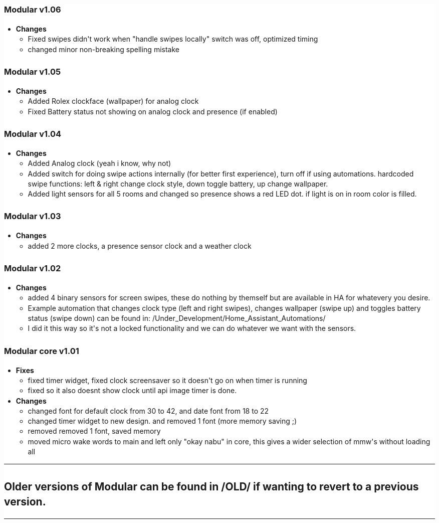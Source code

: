 ### Modular v1.06
- **Changes**  
  - Fixed swipes didn't work when "handle swipes locally" switch was off, optimized timing
  - changed minor non-breaking spelling mistake

### Modular v1.05
- **Changes**  
  - Added Rolex clockface (wallpaper) for analog clock
  - Fixed Battery status not showing on analog clock and presence (if enabled)

### Modular v1.04
- **Changes**  
  - Added Analog clock (yeah i know, why not)
  - Added switch for doing swipe actions internally (for better first experience), turn off if using automations.
    hardcoded swipe functions: left & right change clock style, down toggle battery, up change wallpaper.
  - Added light sensors for all 5 rooms and changed so presence shows a red LED dot. if light is on in room color is filled.

### Modular v1.03
- **Changes**  
  -  added 2 more clocks, a presence sensor clock and a weather clock

### Modular v1.02
- **Changes**  
  -  added 4 binary sensors for screen swipes, these do nothing by themself but are available in HA for whatevery you desire.
  -  Example automation that changes clock type (left and right swipes), changes wallpaper (swipe up) and toggles battery status (swipe down) can be found in: /Under_Development/Home_Assistant_Automations/
  -  I did it this way so it's not a locked functionality and we can do whatever we want with the sensors.

### Modular core v1.01
- **Fixes**  
  - fixed timer widget, fixed clock screensaver so it doesn't go on when timer is running
  - fixed so it also doesnt show clock until api image timer is done.
- **Changes**  
  - changed font for default clock from 30 to 42, and date font from 18 to 22
  - changed timer widget to new design. and removed 1 font (more memory saving ;)
  - removed removed 1 font, saved memory
  - moved micro wake words to main and left only "okay nabu" in core, this gives a wider selection of mmw's without loading all
---

## Older versions of Modular can be found in /OLD/ if wanting to revert to a previous version.

---